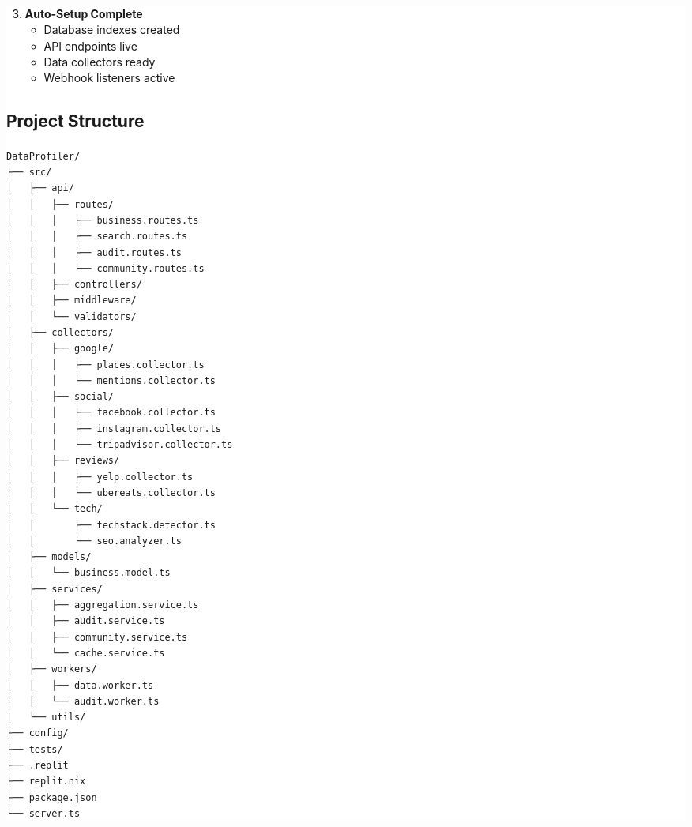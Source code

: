 3. **Auto-Setup Complete**
   - Database indexes created
   - API endpoints live
   - Data collectors ready
   - Webhook listeners active

## Project Structure
```
DataProfiler/
├── src/
│   ├── api/
│   │   ├── routes/
│   │   │   ├── business.routes.ts
│   │   │   ├── search.routes.ts
│   │   │   ├── audit.routes.ts
│   │   │   └── community.routes.ts
│   │   ├── controllers/
│   │   ├── middleware/
│   │   └── validators/
│   ├── collectors/
│   │   ├── google/
│   │   │   ├── places.collector.ts
│   │   │   └── mentions.collector.ts
│   │   ├── social/
│   │   │   ├── facebook.collector.ts
│   │   │   ├── instagram.collector.ts
│   │   │   └── tripadvisor.collector.ts
│   │   ├── reviews/
│   │   │   ├── yelp.collector.ts
│   │   │   └── ubereats.collector.ts
│   │   └── tech/
│   │       ├── techstack.detector.ts
│   │       └── seo.analyzer.ts
│   ├── models/
│   │   └── business.model.ts
│   ├── services/
│   │   ├── aggregation.service.ts
│   │   ├── audit.service.ts
│   │   ├── community.service.ts
│   │   └── cache.service.ts
│   ├── workers/
│   │   ├── data.worker.ts
│   │   └── audit.worker.ts
│   └── utils/
├── config/
├── tests/
├── .replit
├── replit.nix
├── package.json
└── server.ts
```

